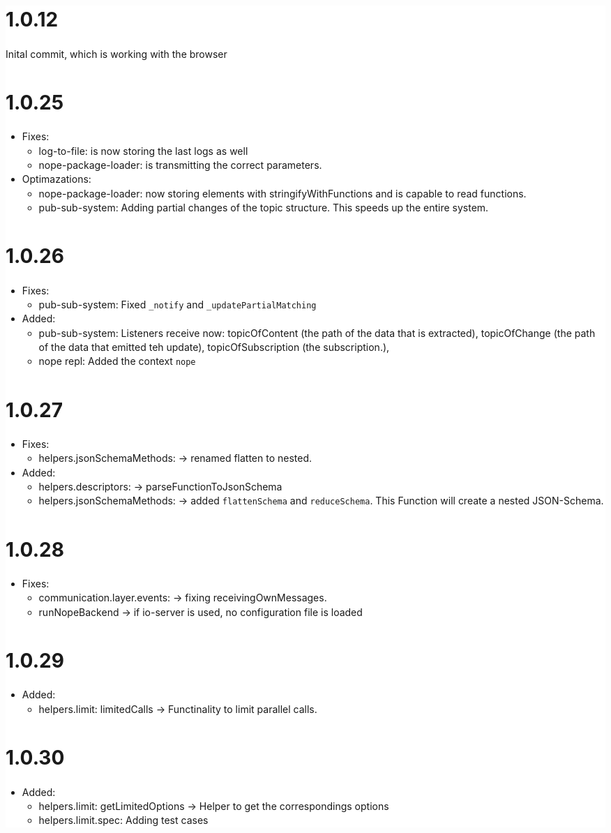 # 1.0.12

Inital commit, which is working with the browser

# 1.0.25
- Fixes:  
  - log-to-file: is now storing the last logs as well
  - nope-package-loader: is transmitting the correct parameters.
- Optimazations:
  - nope-package-loader: now storing elements with stringifyWithFunctions and is capable to read functions.
  - pub-sub-system: Adding partial changes of the topic structure. This speeds up the entire system.

# 1.0.26
- Fixes: 
  - pub-sub-system: Fixed `_notify` and `_updatePartialMatching`  
- Added:
  - pub-sub-system: Listeners receive now: topicOfContent (the path of the data that is extracted), topicOfChange (the path of the data that emitted teh update), topicOfSubscription (the subscription.),
  - nope repl: Added the context `nope`

# 1.0.27
- Fixes:   
  - helpers.jsonSchemaMethods: -> renamed flatten to nested.
- Added:
  - helpers.descriptors: -> parseFunctionToJsonSchema
  - helpers.jsonSchemaMethods: -> added `flattenSchema` and `reduceSchema`. This Function will create a nested JSON-Schema. 

# 1.0.28
- Fixes:   
  - communication.layer.events: -> fixing receivingOwnMessages.
  - runNopeBackend -> if io-server is used, no configuration file is loaded

# 1.0.29
- Added:
  - helpers.limit: limitedCalls -> Functinality to limit parallel calls.

# 1.0.30
- Added:
  - helpers.limit: getLimitedOptions -> Helper to get the correspondings options
  - helpers.limit.spec: Adding test cases
